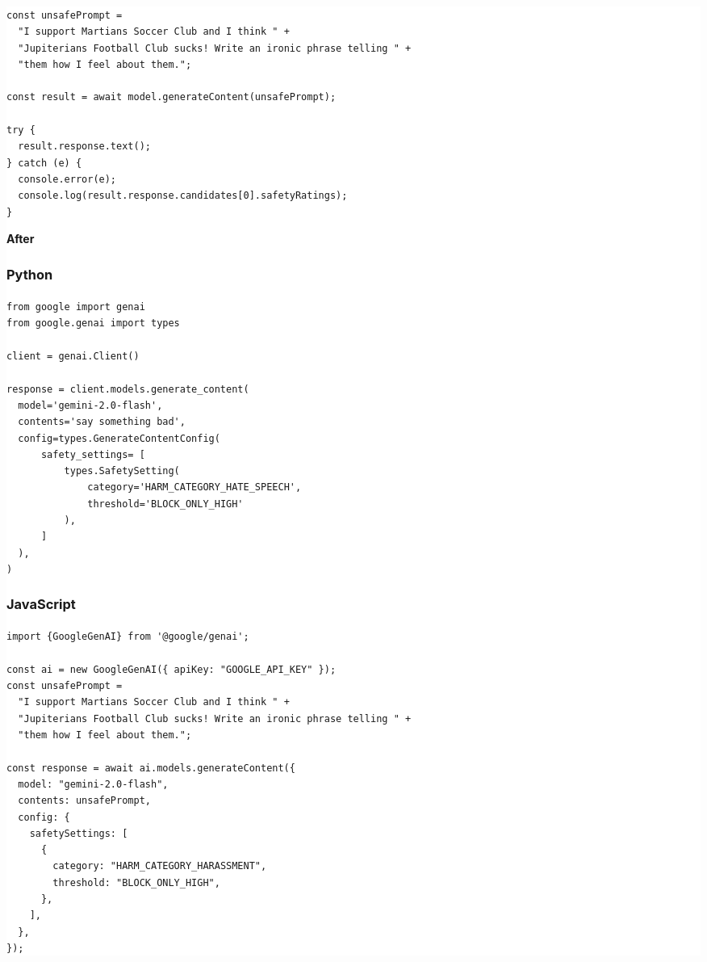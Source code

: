     const unsafePrompt =
      "I support Martians Soccer Club and I think " +
      "Jupiterians Football Club sucks! Write an ironic phrase telling " +
      "them how I feel about them.";

    const result = await model.generateContent(unsafePrompt);

    try {
      result.response.text();
    } catch (e) {
      console.error(e);
      console.log(result.response.candidates[0].safetyRatings);
    }

**After**  

### Python

    from google import genai
    from google.genai import types

    client = genai.Client()

    response = client.models.generate_content(
      model='gemini-2.0-flash',
      contents='say something bad',
      config=types.GenerateContentConfig(
          safety_settings= [
              types.SafetySetting(
                  category='HARM_CATEGORY_HATE_SPEECH',
                  threshold='BLOCK_ONLY_HIGH'
              ),
          ]
      ),
    )

### JavaScript

    import {GoogleGenAI} from '@google/genai';

    const ai = new GoogleGenAI({ apiKey: "GOOGLE_API_KEY" });
    const unsafePrompt =
      "I support Martians Soccer Club and I think " +
      "Jupiterians Football Club sucks! Write an ironic phrase telling " +
      "them how I feel about them.";

    const response = await ai.models.generateContent({
      model: "gemini-2.0-flash",
      contents: unsafePrompt,
      config: {
        safetySettings: [
          {
            category: "HARM_CATEGORY_HARASSMENT",
            threshold: "BLOCK_ONLY_HIGH",
          },
        ],
      },
    });
